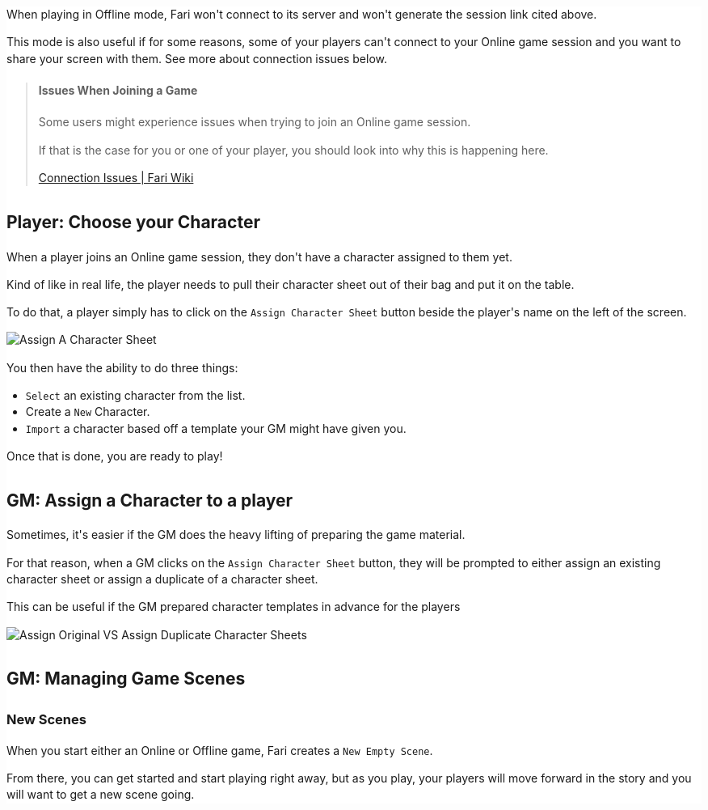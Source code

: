 When playing in Offline mode, Fari won't connect to its server and won't generate the session link cited above.

This mode is also useful if for some reasons, some of your players can't connect to your Online game session and you want to share your screen with them. See more about connection issues below.

> #### Issues When Joining a Game
>
> Some users might experience issues when trying to join an Online game session.
>
> If that is the case for you or one of your player, you should look into why this is happening here.
>
> [Connection Issues | Fari Wiki](/fari-wiki/connection-issues)

## Player: Choose your Character

When a player joins an Online game session, they don't have a character assigned to them yet.

Kind of like in real life, the player needs to pull their character sheet out of their bag and put it on the table.

To do that, a player simply has to click on the `Assign Character Sheet` button beside the player's name on the left of the screen.

![Assign A Character Sheet](https://gyazo.com/b749b79a1748e2f21526fac87784359c.gif)

You then have the ability to do three things:

- `Select` an existing character from the list.
- Create a `New` Character.
- `Import` a character based off a template your GM might have given you.

Once that is done, you are ready to play!

## GM: Assign a Character to a player

Sometimes, it's easier if the GM does the heavy lifting of preparing the game material.

For that reason, when a GM clicks on the `Assign Character Sheet` button, they will be prompted to either assign an existing character sheet or assign a duplicate of a character sheet.

This can be useful if the GM prepared character templates in advance for the players

![Assign Original VS Assign Duplicate Character Sheets](https://gyazo.com/be49f9201d04386f9734c17f4c099a18.png)

## GM: Managing Game Scenes

### New Scenes

When you start either an Online or Offline game, Fari creates a `New Empty Scene`.

From there, you can get started and start playing right away, but as you play, your players will move forward in the story and you will want to get a new scene going.
